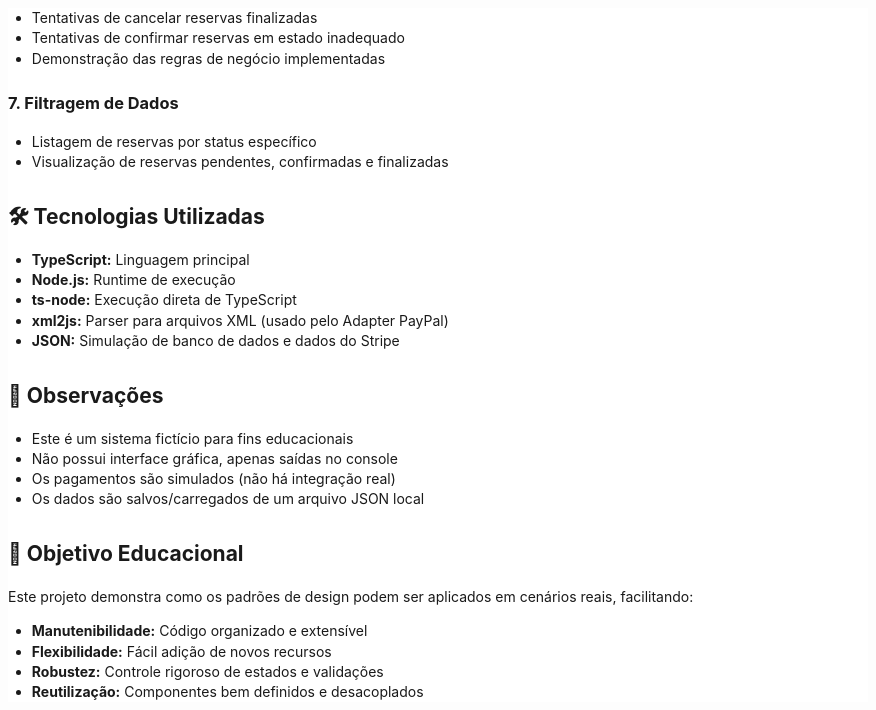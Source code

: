 - Tentativas de cancelar reservas finalizadas
- Tentativas de confirmar reservas em estado inadequado
- Demonstração das regras de negócio implementadas

### 7. **Filtragem de Dados**

- Listagem de reservas por status específico
- Visualização de reservas pendentes, confirmadas e finalizadas

## 🛠️ Tecnologias Utilizadas

- **TypeScript:** Linguagem principal
- **Node.js:** Runtime de execução
- **ts-node:** Execução direta de TypeScript
- **xml2js:** Parser para arquivos XML (usado pelo Adapter PayPal)
- **JSON:** Simulação de banco de dados e dados do Stripe

## 📝 Observações

- Este é um sistema fictício para fins educacionais
- Não possui interface gráfica, apenas saídas no console
- Os pagamentos são simulados (não há integração real)
- Os dados são salvos/carregados de um arquivo JSON local

## 🎯 Objetivo Educacional

Este projeto demonstra como os padrões de design podem ser aplicados em cenários reais, facilitando:

- **Manutenibilidade:** Código organizado e extensível
- **Flexibilidade:** Fácil adição de novos recursos
- **Robustez:** Controle rigoroso de estados e validações
- **Reutilização:** Componentes bem definidos e desacoplados
